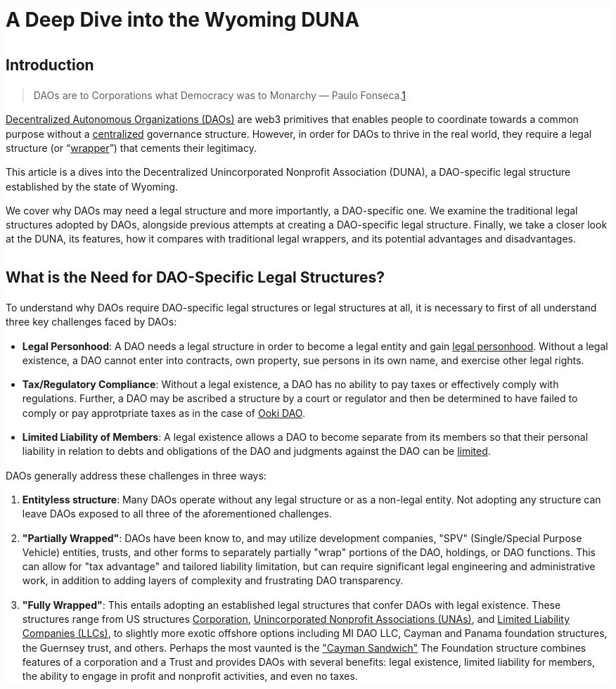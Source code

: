 # A Deep Dive into the Wyoming DUNA
## Introduction
> DAOs are to Corporations what Democracy was to Monarchy — Paulo Fonseca.[1][1]

[Decentralized Autonomous Organizations (DAOs)](https://ethereum.org/en/dao/) are web3 primitives that enables people to coordinate towards a common purpose without a [centralized](https://www.blockchain-council.org/blockchain/decentralized-vs-centralized/) governance structure. However, in order for DAOs to thrive in the real world, they require a legal structure (or “[wrapper](https://docs.daobox.io/dao-legal-wrapper-design-and-creation/legal-wrappers-for-daos-definition-types-jurisdictions-and-use-cases)”) that cements their legitimacy.

This article is a dives into the Decentralized Unincorporated Nonprofit Association (DUNA), a DAO-specific legal structure established by the state of Wyoming.

We cover why DAOs may need a legal structure and more importantly, a DAO-specific one. We examine the traditional legal structures adopted by DAOs, alongside previous attempts at creating a DAO-specific legal structure. Finally, we take a closer look at the DUNA, its features, how it compares with traditional legal wrappers, and its potential advantages and disadvantages.

## What is the Need for DAO-Specific Legal Structures?
To understand why DAOs require DAO-specific legal structures or legal structures at all, it is necessary to first of all understand three key challenges faced by DAOs:

* **Legal Personhood**: A DAO needs a legal structure in order to become a legal entity and gain [legal personhood](https://en.wikipedia.org/wiki/Corporate_personhood). Without a legal existence, a DAO cannot enter into contracts, own property, sue persons in its own name, and exercise other legal rights.

* **Tax/Regulatory Compliance**: Without a legal existence, a DAO has no ability to pay taxes or effectively comply with regulations. Further, a DAO may be ascribed a structure by a court or regulator and then be determined to have failed to comply or pay approtpriate taxes as in the case of [Ooki DAO](https://www.cftc.gov/PressRoom/PressReleases/8715-23).

* **Limited Liability of Members**: A legal existence allows a DAO to become separate from its members so that their personal liability in relation to debts and obligations of the DAO and judgments against the DAO can be [limited](https://www.sumup.com/en-gb/invoices/dictionary/limited-liability/).

DAOs generally address these challenges in three ways:
1. **Entityless structure**: Many DAOs operate without any legal structure or as a non-legal entity. Not adopting any structure can leave DAOs exposed to all three of the aforementioned challenges.

2. **"Partially Wrapped"**: DAOs have been know to, and may utilize development companies, "SPV" (Single/Special Purpose Vehicle) entities, trusts, and other forms to separately partially "wrap" portions of the DAO, holdings, or DAO functions. This can allow for "tax advantage" and tailored liability limitation, but can require significant legal engineering and administrative work, in addition to adding layers of complexity and frustrating DAO transparency.

3. **"Fully Wrapped"**: This entails adopting an established legal structures that confer DAOs with legal existence. These structures range from US structures [Corporation](https://corporatefinanceinstitute.com/resources/accounting/what-is-corporation-overview/), [Unincorporated Nonprofit Associations (UNAs)](https://ballotpedia.org/Unincorporated_nonprofit_association), and [Limited Liability Companies (LLCs)](https://www.nolo.com/legal-encyclopedia/what-is-a-limited-liability-company.html), to slightly more exotic offshore options including MI DAO LLC, Cayman and Panama foundation structures, the Guernsey trust, and others. Perhaps the most vaunted is the ["Cayman Sandwich"](https://blogs.law.ox.ac.uk/oblb/blog-post/2023/11/venture-capital-latin-america-critical-look-cayman-sandwich-structure) The Foundation structure combines features of a corporation and a Trust and provides DAOs with several benefits: legal existence, limited liability for members, the ability to engage in profit and nonprofit activities, and even no taxes. 


[1]: <https://x.com/paulofonseca__/status/1572682226881662977?s=46> "Tweet by Paulo Fonseca"